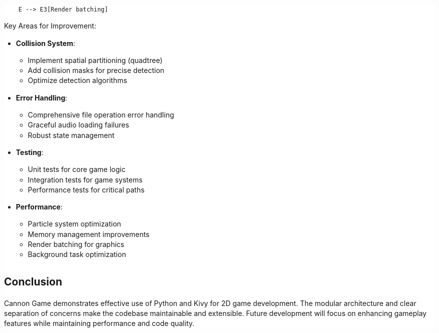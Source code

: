 ```mermaid
    E --> E3[Render batching]
```

Key Areas for Improvement:
- **Collision System**:
  - Implement spatial partitioning (quadtree)
  - Add collision masks for precise detection
  - Optimize detection algorithms

- **Error Handling**:
  - Comprehensive file operation error handling
  - Graceful audio loading failures
  - Robust state management

- **Testing**:
  - Unit tests for core game logic
  - Integration tests for game systems
  - Performance tests for critical paths

- **Performance**:
  - Particle system optimization
  - Memory management improvements
  - Render batching for graphics
  - Background task optimization

## Conclusion
Cannon Game demonstrates effective use of Python and Kivy for 2D game development. The modular architecture and clear separation of concerns make the codebase maintainable and extensible. Future development will focus on enhancing gameplay features while maintaining performance and code quality.

